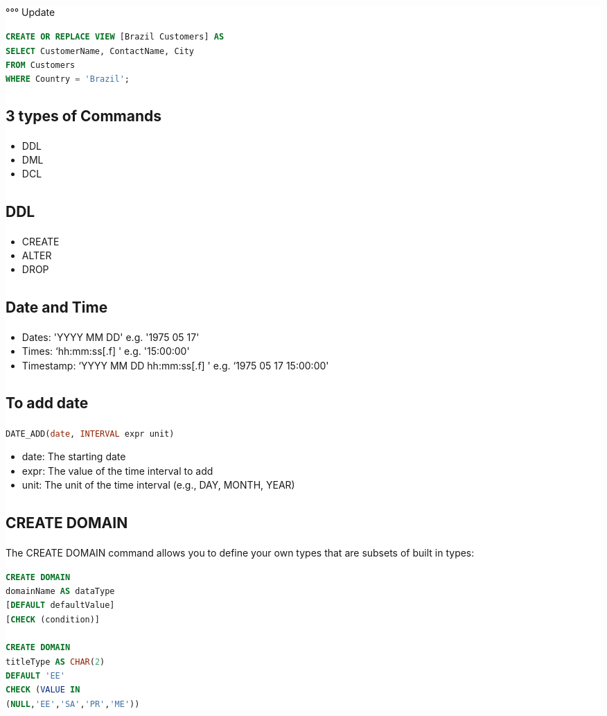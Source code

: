 °°°
Update

```sql
CREATE OR REPLACE VIEW [Brazil Customers] AS
SELECT CustomerName, ContactName, City
FROM Customers
WHERE Country = 'Brazil';
```

## 3 types of Commands
* DDL
* DML
* DCL

## DDL
* CREATE
* ALTER
* DROP


## Date and Time

- Dates: 'YYYY MM DD' e.g. '1975 05 17'
- Times: ‘hh:mm:ss[.f] ' e.g. '15:00:00'
- Timestamp: ‘YYYY MM DD hh:mm:ss[.f] ' e.g. ‘1975 05 17 15:00:00'

## To add date
```sql
DATE_ADD(date, INTERVAL expr unit)
```

- date: The starting date
- expr: The value of the time interval to add
- unit: The unit of the time interval (e.g., DAY, MONTH, YEAR)


## CREATE DOMAIN

The CREATE DOMAIN command allows you to define your own types that are subsets of built in types:

```sql
CREATE DOMAIN
domainName AS dataType
[DEFAULT defaultValue]
[CHECK (condition)]

CREATE DOMAIN
titleType AS CHAR(2)
DEFAULT 'EE'
CHECK (VALUE IN
(NULL,'EE','SA','PR','ME'))
```
